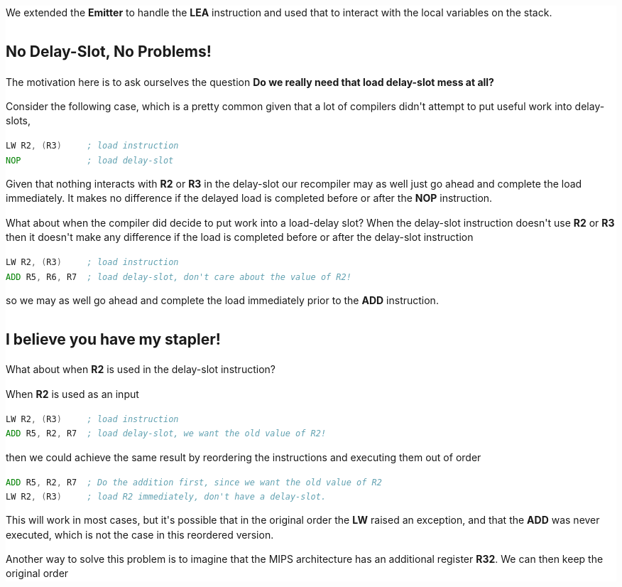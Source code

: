 We extended the **Emitter** to handle the **LEA** instruction and used that
to interact with the local variables on the stack.

## No Delay-Slot, No Problems!
The motivation here is to ask ourselves the question **Do we really need that 
load delay-slot mess at all?**

Consider the following case, which is a pretty common given that a lot
of compilers didn't attempt to put useful work into delay-slots,

```asm
LW R2, (R3)     ; load instruction
NOP             ; load delay-slot
```

Given that nothing interacts with **R2** or **R3** in the delay-slot our recompiler
may as well just go ahead and complete the load immediately. It makes
no difference if the delayed load is completed before or after the **NOP**
instruction.

What about when the compiler did decide to put work into a load-delay slot?
When the delay-slot instruction doesn't use **R2** or **R3** then it doesn't make 
any difference if the load is completed before or after the delay-slot 
instruction

```asm
LW R2, (R3)     ; load instruction
ADD R5, R6, R7  ; load delay-slot, don't care about the value of R2!
```

so we may as well go ahead and complete the load immediately prior to the **ADD** instruction.

## I believe you have my stapler!
What about when **R2** is used in the delay-slot instruction?

When **R2** is used as an input

```asm
LW R2, (R3)     ; load instruction
ADD R5, R2, R7  ; load delay-slot, we want the old value of R2!
```

then we could achieve the same result by reordering the instructions and executing them out of order

```asm
ADD R5, R2, R7  ; Do the addition first, since we want the old value of R2
LW R2, (R3)     ; load R2 immediately, don't have a delay-slot.
```

This will work in most cases, but it's possible that in the original order the **LW** raised an exception,
and that the **ADD** was never executed, which is not the case in this reordered version.

Another way to solve this problem is to imagine that the MIPS architecture has an additional
register **R32**. We can then keep the original order 
